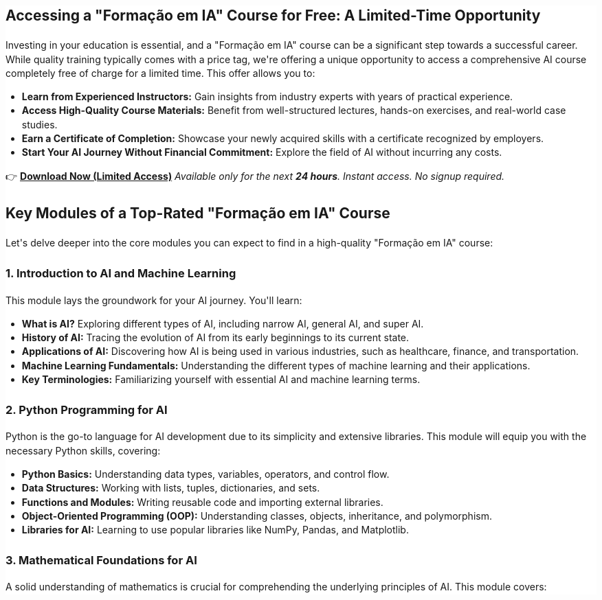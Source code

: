 ## Accessing a "Formação em IA" Course for Free: A Limited-Time Opportunity

Investing in your education is essential, and a "Formação em IA" course can be a significant step towards a successful career. While quality training typically comes with a price tag, we're offering a unique opportunity to access a comprehensive AI course completely free of charge for a limited time. This offer allows you to:

*   **Learn from Experienced Instructors:** Gain insights from industry experts with years of practical experience.
*   **Access High-Quality Course Materials:** Benefit from well-structured lectures, hands-on exercises, and real-world case studies.
*   **Earn a Certificate of Completion:** Showcase your newly acquired skills with a certificate recognized by employers.
*   **Start Your AI Journey Without Financial Commitment:** Explore the field of AI without incurring any costs.

👉 **[Download Now (Limited Access)](https://udemywork.com/formacao-em-ia)**
_Available only for the next **24 hours**. Instant access. No signup required._

## Key Modules of a Top-Rated "Formação em IA" Course

Let's delve deeper into the core modules you can expect to find in a high-quality "Formação em IA" course:

### 1. Introduction to AI and Machine Learning

This module lays the groundwork for your AI journey. You'll learn:

*   **What is AI?** Exploring different types of AI, including narrow AI, general AI, and super AI.
*   **History of AI:** Tracing the evolution of AI from its early beginnings to its current state.
*   **Applications of AI:** Discovering how AI is being used in various industries, such as healthcare, finance, and transportation.
*   **Machine Learning Fundamentals:** Understanding the different types of machine learning and their applications.
*   **Key Terminologies:** Familiarizing yourself with essential AI and machine learning terms.

### 2. Python Programming for AI

Python is the go-to language for AI development due to its simplicity and extensive libraries. This module will equip you with the necessary Python skills, covering:

*   **Python Basics:** Understanding data types, variables, operators, and control flow.
*   **Data Structures:** Working with lists, tuples, dictionaries, and sets.
*   **Functions and Modules:** Writing reusable code and importing external libraries.
*   **Object-Oriented Programming (OOP):** Understanding classes, objects, inheritance, and polymorphism.
*   **Libraries for AI:** Learning to use popular libraries like NumPy, Pandas, and Matplotlib.

### 3. Mathematical Foundations for AI

A solid understanding of mathematics is crucial for comprehending the underlying principles of AI. This module covers:
